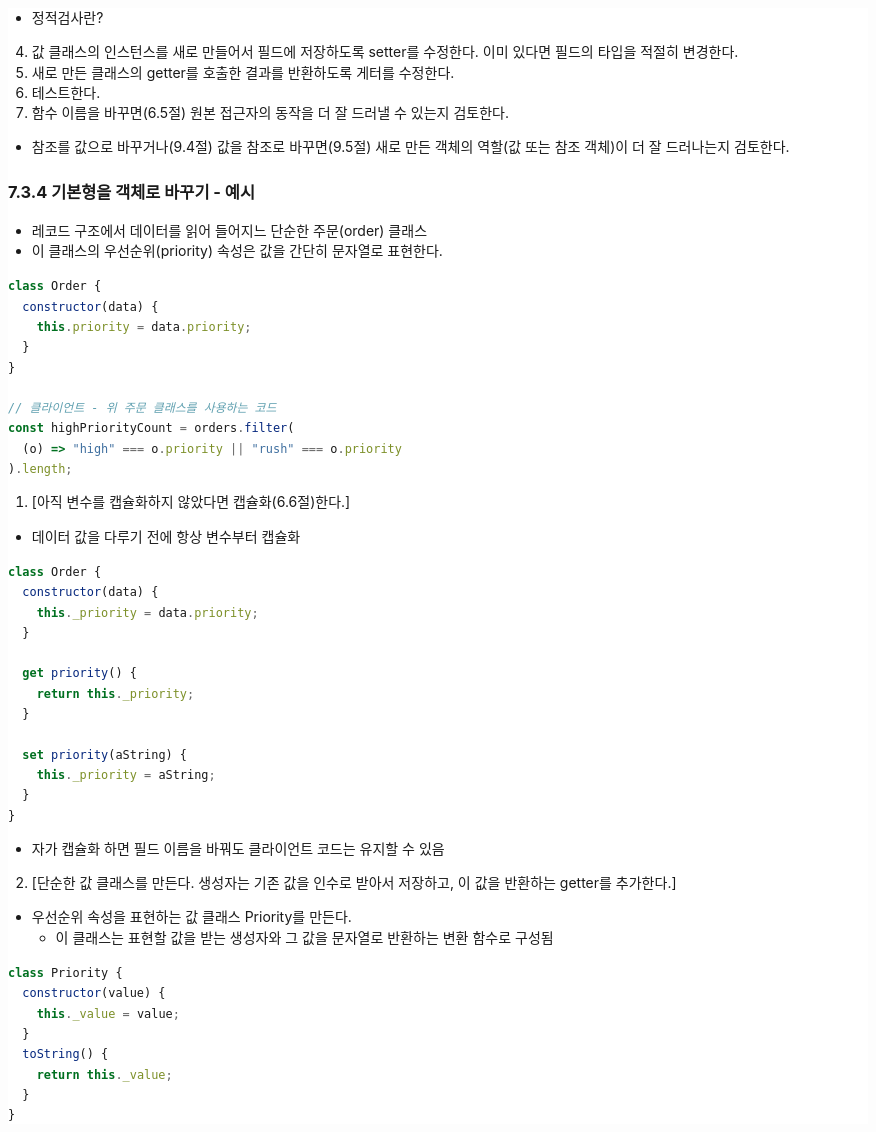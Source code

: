 - 정적검사란?

4. 값 클래스의 인스턴스를 새로 만들어서 필드에 저장하도록 setter를 수정한다.
   이미 있다면 필드의 타입을 적절히 변경한다.
5. 새로 만든 클래스의 getter를 호출한 결과를 반환하도록 게터를 수정한다.
6. 테스트한다.
7. 함수 이름을 바꾸면(6.5절) 원본 접근자의 동작을 더 잘 드러낼 수 있는지 검토한다.

- 참조를 값으로 바꾸거나(9.4절) 값을 참조로 바꾸면(9.5절) 새로 만든 객체의 역할(값 또는 참조 객체)이 더 잘 드러나는지 검토한다.

### 7.3.4 기본형을 객체로 바꾸기 - 예시

- 레코드 구조에서 데이터를 읽어 들어지느 단순한 주문(order) 클래스
- 이 클래스의 우선순위(priority) 속성은 값을 간단히 문자열로 표현한다.

```js
class Order {
  constructor(data) {
    this.priority = data.priority;
  }
}

// 클라이언트 - 위 주문 클래스를 사용하는 코드
const highPriorityCount = orders.filter(
  (o) => "high" === o.priority || "rush" === o.priority
).length;
```

1. [아직 변수를 캡슐화하지 않았다면 캡슐화(6.6절)한다.]

- 데이터 값을 다루기 전에 항상 변수부터 캡슐화

```js
class Order {
  constructor(data) {
    this._priority = data.priority;
  }

  get priority() {
    return this._priority;
  }

  set priority(aString) {
    this._priority = aString;
  }
}
```

- 자가 캡슐화 하면 필드 이름을 바꿔도 클라이언트 코드는 유지할 수 있음

2. [단순한 값 클래스를 만든다. 생성자는 기존 값을 인수로 받아서 저장하고, 이 값을 반환하는 getter를 추가한다.]

- 우선순위 속성을 표현하는 값 클래스 Priority를 만든다.
  - 이 클래스는 표현할 값을 받는 생성자와 그 값을 문자열로 반환하는 변환 함수로 구성됨

```js
class Priority {
  constructor(value) {
    this._value = value;
  }
  toString() {
    return this._value;
  }
}
```
